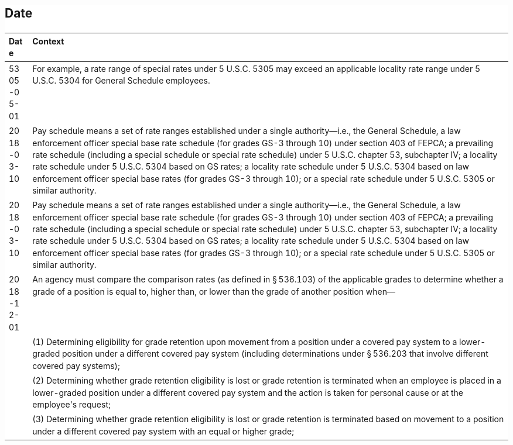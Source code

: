
## Date

| Date       | Context                                                                                                                                                                                                                                                                                                                                                                                                                                                                                                                                                                                                                       |
|:-----------|:------------------------------------------------------------------------------------------------------------------------------------------------------------------------------------------------------------------------------------------------------------------------------------------------------------------------------------------------------------------------------------------------------------------------------------------------------------------------------------------------------------------------------------------------------------------------------------------------------------------------------|
| 5305-05-01 | For example, a rate range of special rates under 5 U.S.C. 5305 may exceed an applicable locality rate range under 5 U.S.C. 5304 for General Schedule employees.                                                                                                                                                                                                                                                                                                                                                                                                                                                               |
| 2018-03-10 | Pay schedule means a set of rate ranges established under a single authority&#8212;i.e., the General Schedule, a law enforcement officer special base rate schedule (for grades GS-3 through 10) under section 403 of FEPCA; a prevailing rate schedule (including a special schedule or special rate schedule) under 5 U.S.C. chapter 53, subchapter IV; a locality rate schedule under 5 U.S.C. 5304 based on GS rates; a locality rate schedule under 5 U.S.C. 5304 based on law enforcement officer special base rates (for grades GS-3 through 10); or a special rate schedule under 5 U.S.C. 5305 or similar authority. |
| 2018-03-10 | Pay schedule means a set of rate ranges established under a single authority&#8212;i.e., the General Schedule, a law enforcement officer special base rate schedule (for grades GS-3 through 10) under section 403 of FEPCA; a prevailing rate schedule (including a special schedule or special rate schedule) under 5 U.S.C. chapter 53, subchapter IV; a locality rate schedule under 5 U.S.C. 5304 based on GS rates; a locality rate schedule under 5 U.S.C. 5304 based on law enforcement officer special base rates (for grades GS-3 through 10); or a special rate schedule under 5 U.S.C. 5305 or similar authority. |
| 2018-12-01 | An agency must compare the comparison rates (as defined in &#167;&#8201;536.103) of the applicable grades to determine whether a grade of a position is equal to, higher than, or lower than the grade of another position when&#8212;                                                                                                                                                                                                                                                                                                                                                                                        |
|            |               (1) Determining eligibility for grade retention upon movement from a position under a covered pay system to a lower-graded position under a different covered pay system (including determinations under &#167;&#8201;536.203 that involve different covered pay systems);                                                                                                                                                                                                                                                                                                                                      |
|            |               (2) Determining whether grade retention eligibility is lost or grade retention is terminated when an employee is placed in a lower-graded position under a different covered pay system and the action is taken for personal cause or at the employee's request;                                                                                                                                                                                                                                                                                                                                                |
|            |               (3) Determining whether grade retention eligibility is lost or grade retention is terminated based on movement to a position under a different covered pay system with an equal or higher grade;                                                                                                                                                                                                                                                                                                                                                                                                                |